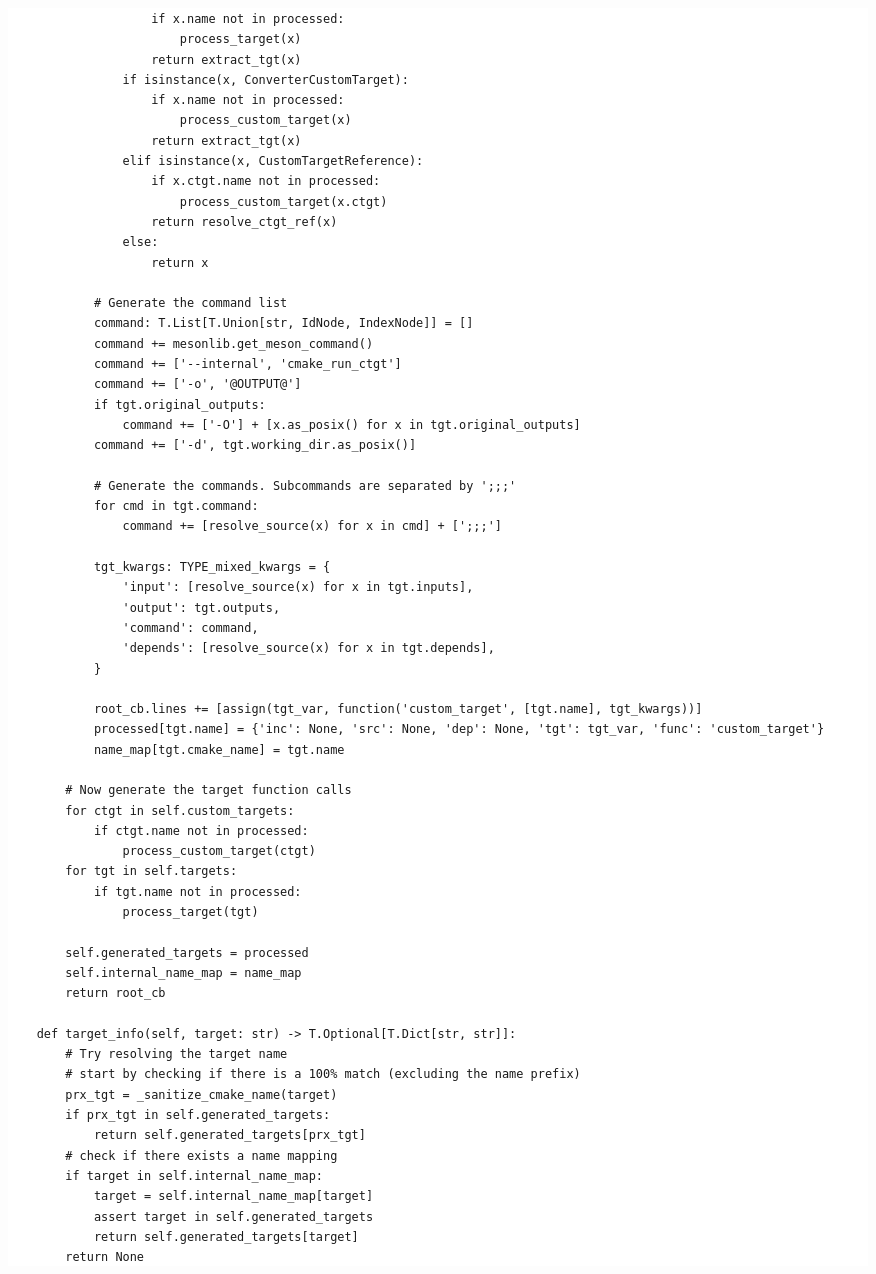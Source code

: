 ```
                    if x.name not in processed:
                        process_target(x)
                    return extract_tgt(x)
                if isinstance(x, ConverterCustomTarget):
                    if x.name not in processed:
                        process_custom_target(x)
                    return extract_tgt(x)
                elif isinstance(x, CustomTargetReference):
                    if x.ctgt.name not in processed:
                        process_custom_target(x.ctgt)
                    return resolve_ctgt_ref(x)
                else:
                    return x

            # Generate the command list
            command: T.List[T.Union[str, IdNode, IndexNode]] = []
            command += mesonlib.get_meson_command()
            command += ['--internal', 'cmake_run_ctgt']
            command += ['-o', '@OUTPUT@']
            if tgt.original_outputs:
                command += ['-O'] + [x.as_posix() for x in tgt.original_outputs]
            command += ['-d', tgt.working_dir.as_posix()]

            # Generate the commands. Subcommands are separated by ';;;'
            for cmd in tgt.command:
                command += [resolve_source(x) for x in cmd] + [';;;']

            tgt_kwargs: TYPE_mixed_kwargs = {
                'input': [resolve_source(x) for x in tgt.inputs],
                'output': tgt.outputs,
                'command': command,
                'depends': [resolve_source(x) for x in tgt.depends],
            }

            root_cb.lines += [assign(tgt_var, function('custom_target', [tgt.name], tgt_kwargs))]
            processed[tgt.name] = {'inc': None, 'src': None, 'dep': None, 'tgt': tgt_var, 'func': 'custom_target'}
            name_map[tgt.cmake_name] = tgt.name

        # Now generate the target function calls
        for ctgt in self.custom_targets:
            if ctgt.name not in processed:
                process_custom_target(ctgt)
        for tgt in self.targets:
            if tgt.name not in processed:
                process_target(tgt)

        self.generated_targets = processed
        self.internal_name_map = name_map
        return root_cb

    def target_info(self, target: str) -> T.Optional[T.Dict[str, str]]:
        # Try resolving the target name
        # start by checking if there is a 100% match (excluding the name prefix)
        prx_tgt = _sanitize_cmake_name(target)
        if prx_tgt in self.generated_targets:
            return self.generated_targets[prx_tgt]
        # check if there exists a name mapping
        if target in self.internal_name_map:
            target = self.internal_name_map[target]
            assert target in self.generated_targets
            return self.generated_targets[target]
        return None
```